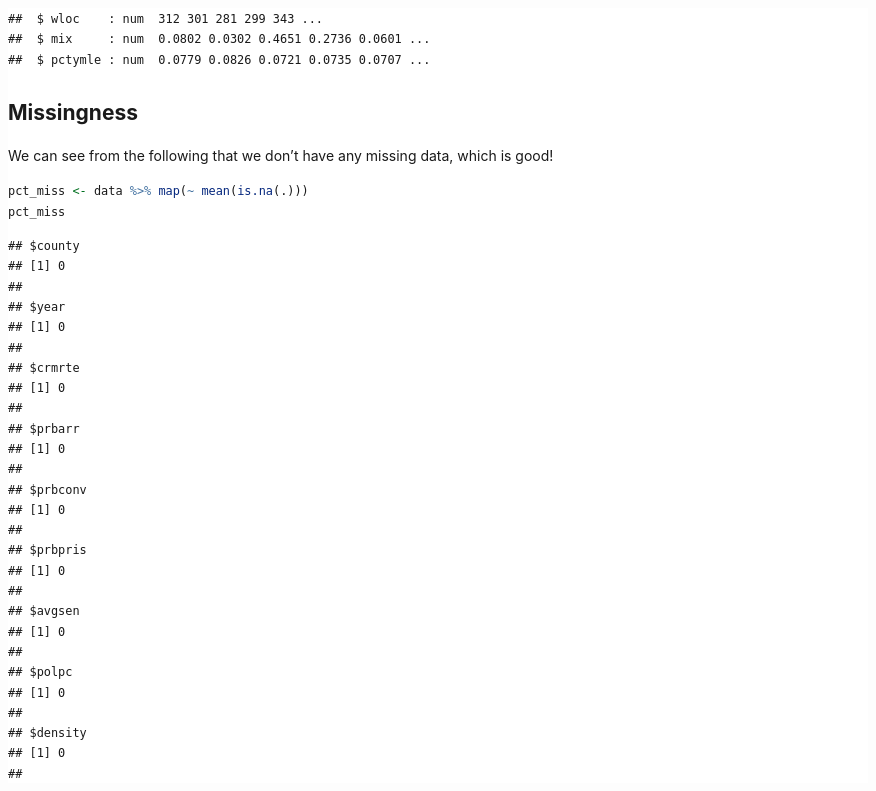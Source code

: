    ##  $ wloc    : num  312 301 281 299 343 ...
    ##  $ mix     : num  0.0802 0.0302 0.4651 0.2736 0.0601 ...
    ##  $ pctymle : num  0.0779 0.0826 0.0721 0.0735 0.0707 ...

## Missingness

We can see from the following that we don’t have any missing data, which
is good\!

``` r
pct_miss <- data %>% map(~ mean(is.na(.)))
pct_miss
```

    ## $county
    ## [1] 0
    ## 
    ## $year
    ## [1] 0
    ## 
    ## $crmrte
    ## [1] 0
    ## 
    ## $prbarr
    ## [1] 0
    ## 
    ## $prbconv
    ## [1] 0
    ## 
    ## $prbpris
    ## [1] 0
    ## 
    ## $avgsen
    ## [1] 0
    ## 
    ## $polpc
    ## [1] 0
    ## 
    ## $density
    ## [1] 0
    ## 